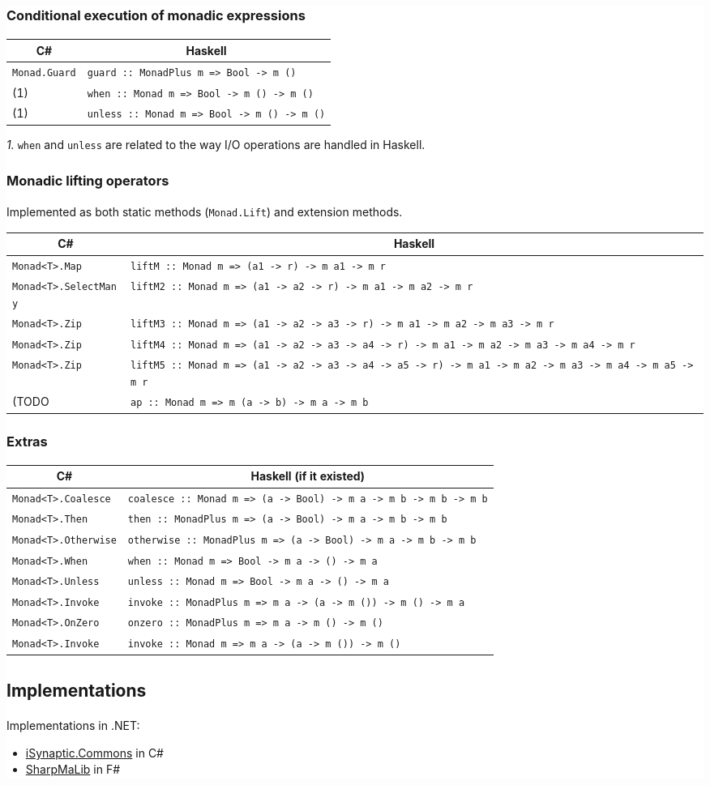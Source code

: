 ### Conditional execution of monadic expressions

C#                    | Haskell
--------------------- | ----------------------------------------------------------------------------
`Monad.Guard`         | `guard :: MonadPlus m => Bool -> m ()`
(1)                   | `when :: Monad m => Bool -> m () -> m ()`
(1)                   | `unless :: Monad m => Bool -> m () -> m ()`

_1._ `when` and `unless` are related to the way I/O operations are handled in Haskell.

### Monadic lifting operators

Implemented as both static methods (`Monad.Lift`) and extension methods.

C#                    | Haskell
--------------------- | ----------------------------------------------------------------------------
`Monad<T>.Map`        | `liftM :: Monad m => (a1 -> r) -> m a1 -> m r`
`Monad<T>.SelectMany` | `liftM2 :: Monad m => (a1 -> a2 -> r) -> m a1 -> m a2 -> m r`
`Monad<T>.Zip`        | `liftM3 :: Monad m => (a1 -> a2 -> a3 -> r) -> m a1 -> m a2 -> m a3 -> m r`
`Monad<T>.Zip`        | `liftM4 :: Monad m => (a1 -> a2 -> a3 -> a4 -> r) -> m a1 -> m a2 -> m a3 -> m a4 -> m r`
`Monad<T>.Zip`        | `liftM5 :: Monad m => (a1 -> a2 -> a3 -> a4 -> a5 -> r) -> m a1 -> m a2 -> m a3 -> m a4 -> m a5 -> m r`
(TODO                 | `ap :: Monad m => m (a -> b) -> m a -> m b`

### Extras

C#                    | Haskell (if it existed)
--------------------- | ----------------------------------------------------------------------------
`Monad<T>.Coalesce`   | `coalesce :: Monad m => (a -> Bool) -> m a -> m b -> m b -> m b`
`Monad<T>.Then`       | `then :: MonadPlus m => (a -> Bool) -> m a -> m b -> m b`
`Monad<T>.Otherwise`  | `otherwise :: MonadPlus m => (a -> Bool) -> m a -> m b -> m b`
`Monad<T>.When`       | `when :: Monad m => Bool -> m a -> () -> m a`
`Monad<T>.Unless`     | `unless :: Monad m => Bool -> m a -> () -> m a`
`Monad<T>.Invoke`     | `invoke :: MonadPlus m => m a -> (a -> m ()) -> m () -> m a`
`Monad<T>.OnZero`     | `onzero :: MonadPlus m => m a -> m () -> m ()`
`Monad<T>.Invoke`     | `invoke :: Monad m => m a -> (a -> m ()) -> m ()`

Implementations
---------------

Implementations in .NET:

- [iSynaptic.Commons](https://github.com/iSynaptic/iSynaptic.Commons) in C#
- [SharpMaLib](http://sharpmalib.codeplex.com/) in F#
